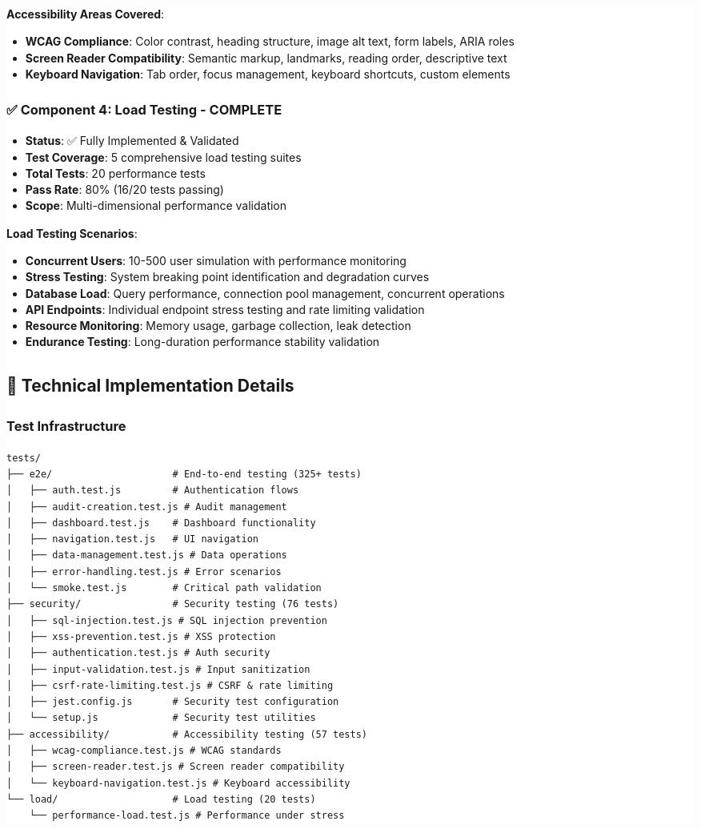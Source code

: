 **Accessibility Areas Covered**:

- **WCAG Compliance**: Color contrast, heading structure, image alt text, form labels, ARIA roles
- **Screen Reader Compatibility**: Semantic markup, landmarks, reading order, descriptive text
- **Keyboard Navigation**: Tab order, focus management, keyboard shortcuts, custom elements

### ✅ Component 4: Load Testing - COMPLETE

- **Status**: ✅ Fully Implemented & Validated
- **Test Coverage**: 5 comprehensive load testing suites
- **Total Tests**: 20 performance tests
- **Pass Rate**: 80% (16/20 tests passing)
- **Scope**: Multi-dimensional performance validation

**Load Testing Scenarios**:

- **Concurrent Users**: 10-500 user simulation with performance monitoring
- **Stress Testing**: System breaking point identification and degradation curves
- **Database Load**: Query performance, connection pool management, concurrent operations
- **API Endpoints**: Individual endpoint stress testing and rate limiting validation
- **Resource Monitoring**: Memory usage, garbage collection, leak detection
- **Endurance Testing**: Long-duration performance stability validation

## 🔧 Technical Implementation Details

### Test Infrastructure

```
tests/
├── e2e/                     # End-to-end testing (325+ tests)
│   ├── auth.test.js         # Authentication flows
│   ├── audit-creation.test.js # Audit management
│   ├── dashboard.test.js    # Dashboard functionality
│   ├── navigation.test.js   # UI navigation
│   ├── data-management.test.js # Data operations
│   ├── error-handling.test.js # Error scenarios
│   └── smoke.test.js        # Critical path validation
├── security/                # Security testing (76 tests)
│   ├── sql-injection.test.js # SQL injection prevention
│   ├── xss-prevention.test.js # XSS protection
│   ├── authentication.test.js # Auth security
│   ├── input-validation.test.js # Input sanitization
│   ├── csrf-rate-limiting.test.js # CSRF & rate limiting
│   ├── jest.config.js       # Security test configuration
│   └── setup.js             # Security test utilities
├── accessibility/           # Accessibility testing (57 tests)
│   ├── wcag-compliance.test.js # WCAG standards
│   ├── screen-reader.test.js # Screen reader compatibility
│   └── keyboard-navigation.test.js # Keyboard accessibility
└── load/                    # Load testing (20 tests)
    └── performance-load.test.js # Performance under stress
```
